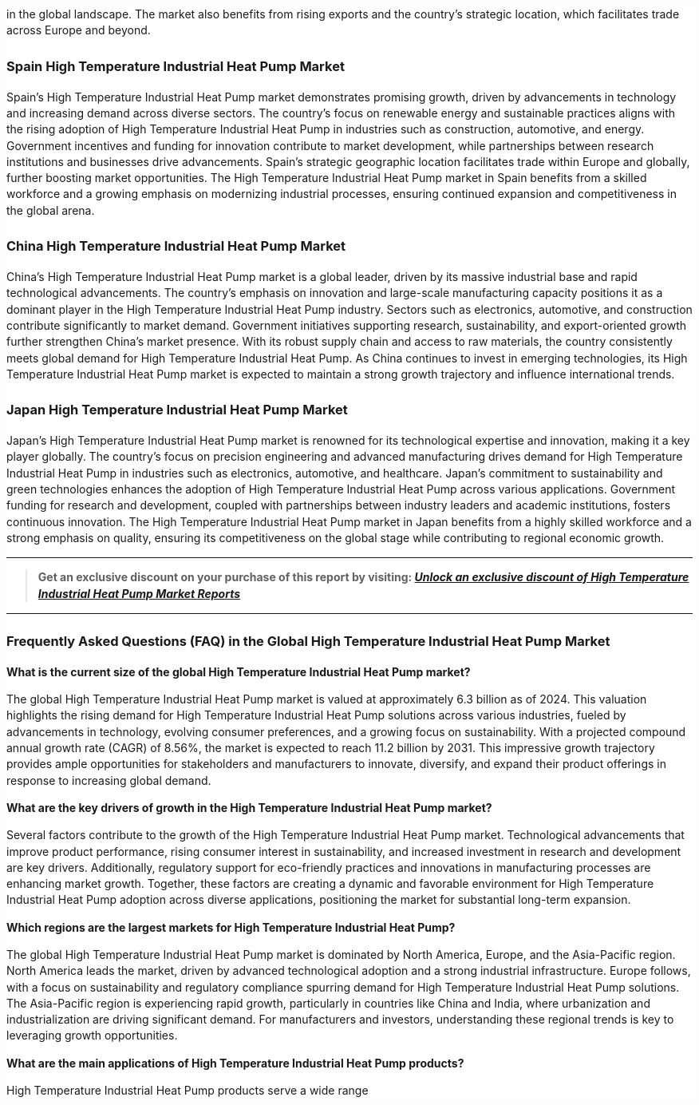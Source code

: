 in the global landscape. The market also benefits from rising exports and the country&rsquo;s strategic location, which facilitates trade across Europe and beyond.</p><h3>Spain High Temperature Industrial Heat Pump Market</h3><p>Spain&rsquo;s High Temperature Industrial Heat Pump market demonstrates promising growth, driven by advancements in technology and increasing demand across diverse sectors. The country&rsquo;s focus on renewable energy and sustainable practices aligns with the rising adoption of High Temperature Industrial Heat Pump in industries such as construction, automotive, and energy. Government incentives and funding for innovation contribute to market development, while partnerships between research institutions and businesses drive advancements. Spain&rsquo;s strategic geographic location facilitates trade within Europe and globally, further boosting market opportunities. The High Temperature Industrial Heat Pump market in Spain benefits from a skilled workforce and a growing emphasis on modernizing industrial processes, ensuring continued expansion and competitiveness in the global arena.</p><h3>China High Temperature Industrial Heat Pump Market</h3><p>China&rsquo;s High Temperature Industrial Heat Pump market is a global leader, driven by its massive industrial base and rapid technological advancements. The country&rsquo;s emphasis on innovation and large-scale manufacturing capacity positions it as a dominant player in the High Temperature Industrial Heat Pump industry. Sectors such as electronics, automotive, and construction contribute significantly to market demand. Government initiatives supporting research, sustainability, and export-oriented growth further strengthen China&rsquo;s market presence. With its robust supply chain and access to raw materials, the country consistently meets global demand for High Temperature Industrial Heat Pump. As China continues to invest in emerging technologies, its High Temperature Industrial Heat Pump market is expected to maintain a strong growth trajectory and influence international trends.</p><h3>Japan High Temperature Industrial Heat Pump Market</h3><p>Japan&rsquo;s High Temperature Industrial Heat Pump market is renowned for its technological expertise and innovation, making it a key player globally. The country&rsquo;s focus on precision engineering and advanced manufacturing drives demand for High Temperature Industrial Heat Pump in industries such as electronics, automotive, and healthcare. Japan&rsquo;s commitment to sustainability and green technologies enhances the adoption of High Temperature Industrial Heat Pump across various applications. Government funding for research and development, coupled with partnerships between industry leaders and academic institutions, fosters continuous innovation. The High Temperature Industrial Heat Pump market in Japan benefits from a highly skilled workforce and a strong emphasis on quality, ensuring its competitiveness on the global stage while contributing to regional economic growth.</p><hr /><blockquote><p><strong>Get an exclusive discount on your purchase of this report by visiting: <em><a href="://marketresearchpulse.com/ask-for-discount/34565?utm_source=Github&amp;utm_medium=0115">Unlock an exclusive discount of High Temperature Industrial Heat Pump Market Reports</a></em>&nbsp;</strong></p></blockquote><hr /><h3>Frequently Asked Questions (FAQ) in the Global High Temperature Industrial Heat Pump Market</h3><p><strong>What is the current size of the global High Temperature Industrial Heat Pump market?</strong></p><p>The global High Temperature Industrial Heat Pump market is valued at approximately 6.3 billion as of 2024. This valuation highlights the rising demand for High Temperature Industrial Heat Pump solutions across various industries, fueled by advancements in technology, evolving consumer preferences, and a growing focus on sustainability. With a projected compound annual growth rate (CAGR) of 8.56%, the market is expected to reach 11.2 billion by 2031. This impressive growth trajectory provides ample opportunities for stakeholders and manufacturers to innovate, diversify, and expand their product offerings in response to increasing global demand.</p><p><strong>What are the key drivers of growth in the High Temperature Industrial Heat Pump market?</strong></p><p>Several factors contribute to the growth of the High Temperature Industrial Heat Pump market. Technological advancements that improve product performance, rising consumer interest in sustainability, and increased investment in research and development are key drivers. Additionally, regulatory support for eco-friendly practices and innovations in manufacturing processes are enhancing market growth. Together, these factors are creating a dynamic and favorable environment for High Temperature Industrial Heat Pump adoption across diverse applications, positioning the market for substantial long-term expansion.</p><p><strong>Which regions are the largest markets for High Temperature Industrial Heat Pump?</strong></p><p>The global High Temperature Industrial Heat Pump market is dominated by North America, Europe, and the Asia-Pacific region. North America leads the market, driven by advanced technological adoption and a strong industrial infrastructure. Europe follows, with a focus on sustainability and regulatory compliance spurring demand for High Temperature Industrial Heat Pump solutions. The Asia-Pacific region is experiencing rapid growth, particularly in countries like China and India, where urbanization and industrialization are driving significant demand. For manufacturers and investors, understanding these regional trends is key to leveraging growth opportunities.</p><p><strong>What are the main applications of High Temperature Industrial Heat Pump products?</strong></p><p>High Temperature Industrial Heat Pump products serve a wide range